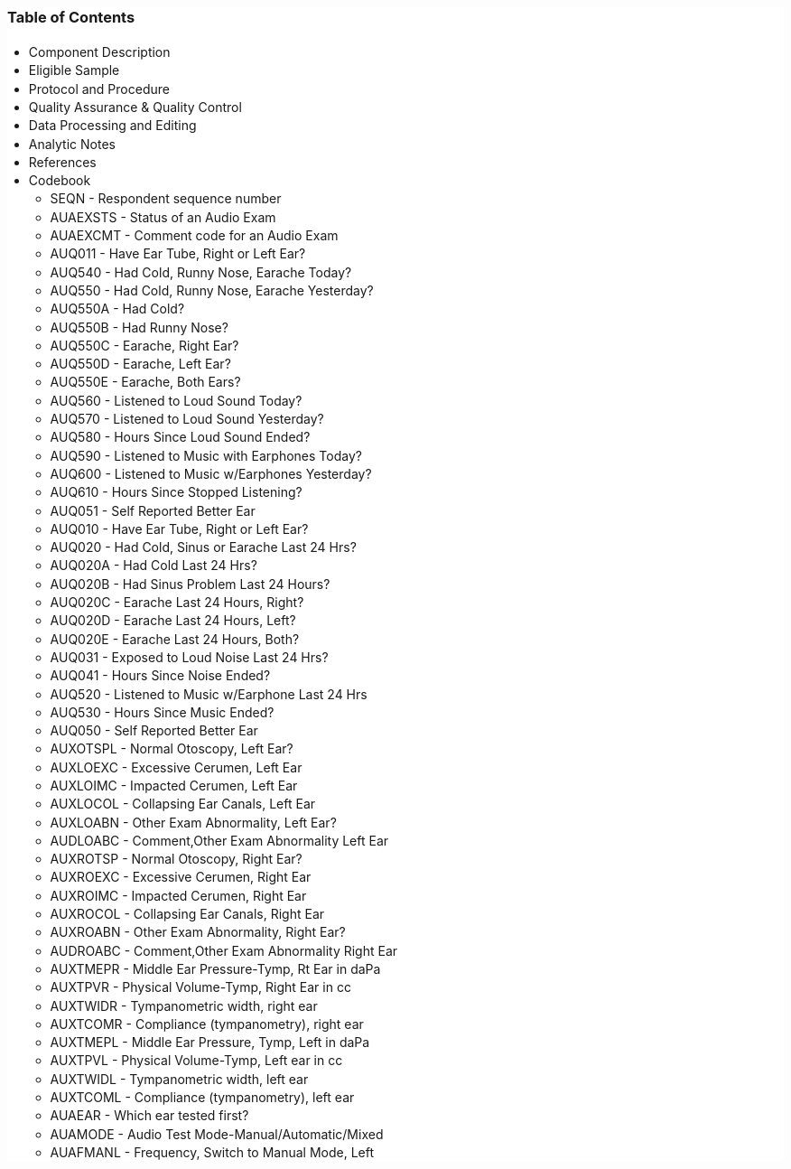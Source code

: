 ### Table of Contents

  * Component Description
  * Eligible Sample
  * Protocol and Procedure
  * Quality Assurance & Quality Control
  * Data Processing and Editing
  * Analytic Notes
  * References
  * Codebook
    * SEQN - Respondent sequence number
    * AUAEXSTS - Status of an Audio Exam
    * AUAEXCMT - Comment code for an Audio Exam
    * AUQ011 - Have Ear Tube, Right or Left Ear?
    * AUQ540 - Had Cold, Runny Nose, Earache Today?
    * AUQ550 - Had Cold, Runny Nose, Earache Yesterday?
    * AUQ550A - Had Cold?
    * AUQ550B - Had Runny Nose?
    * AUQ550C - Earache, Right Ear?
    * AUQ550D - Earache, Left Ear?
    * AUQ550E - Earache, Both Ears?
    * AUQ560 - Listened to Loud Sound Today?
    * AUQ570 - Listened to Loud Sound Yesterday?
    * AUQ580 - Hours Since Loud Sound Ended?
    * AUQ590 - Listened to Music with Earphones Today?
    * AUQ600 - Listened to Music w/Earphones Yesterday?
    * AUQ610 - Hours Since Stopped Listening?
    * AUQ051 - Self Reported Better Ear
    * AUQ010 - Have Ear Tube, Right or Left Ear?
    * AUQ020 - Had Cold, Sinus or Earache Last 24 Hrs?
    * AUQ020A - Had Cold Last 24 Hrs?
    * AUQ020B - Had Sinus Problem Last 24 Hours?
    * AUQ020C - Earache Last 24 Hours, Right?
    * AUQ020D - Earache Last 24 Hours, Left?
    * AUQ020E - Earache Last 24 Hours, Both?
    * AUQ031 - Exposed to Loud Noise Last 24 Hrs?
    * AUQ041 - Hours Since Noise Ended?
    * AUQ520 - Listened to Music w/Earphone Last 24 Hrs
    * AUQ530 - Hours Since Music Ended?
    * AUQ050 - Self Reported Better Ear
    * AUXOTSPL - Normal Otoscopy, Left Ear?
    * AUXLOEXC - Excessive Cerumen, Left Ear
    * AUXLOIMC - Impacted Cerumen, Left Ear
    * AUXLOCOL - Collapsing Ear Canals, Left Ear
    * AUXLOABN - Other Exam Abnormality, Left Ear?
    * AUDLOABC - Comment,Other Exam Abnormality Left Ear
    * AUXROTSP - Normal Otoscopy, Right Ear?
    * AUXROEXC - Excessive Cerumen, Right Ear
    * AUXROIMC - Impacted Cerumen, Right Ear
    * AUXROCOL - Collapsing Ear Canals, Right Ear
    * AUXROABN - Other Exam Abnormality, Right Ear?
    * AUDROABC - Comment,Other Exam Abnormality Right Ear
    * AUXTMEPR - Middle Ear Pressure-Tymp, Rt Ear in daPa
    * AUXTPVR - Physical Volume-Tymp, Right Ear in cc
    * AUXTWIDR - Tympanometric width, right ear
    * AUXTCOMR - Compliance (tympanometry), right ear
    * AUXTMEPL - Middle Ear Pressure, Tymp, Left in daPa
    * AUXTPVL - Physical Volume-Tymp, Left ear in cc
    * AUXTWIDL - Tympanometric width, left ear
    * AUXTCOML - Compliance (tympanometry), left ear
    * AUAEAR - Which ear tested first?
    * AUAMODE - Audio Test Mode-Manual/Automatic/Mixed
    * AUAFMANL - Frequency, Switch to Manual Mode, Left